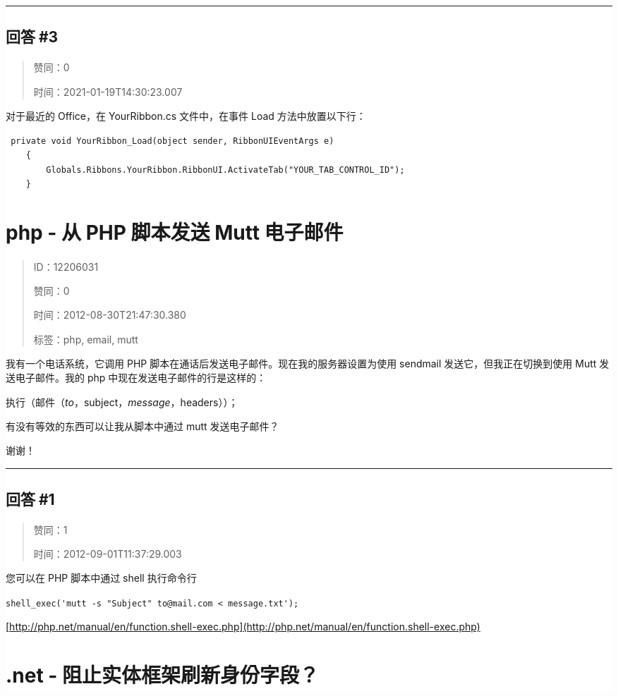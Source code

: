 * * *

## 回答 #3

> 赞同：0
> 
> 时间：2021-01-19T14:30:23.007

对于最近的 Office，在 YourRibbon.cs 文件中，在事件 Load 方法中放置以下行：

```
 private void YourRibbon_Load(object sender, RibbonUIEventArgs e)
    {
        Globals.Ribbons.YourRibbon.RibbonUI.ActivateTab("YOUR_TAB_CONTROL_ID");
    } 
```

# php - 从 PHP 脚本发送 Mutt 电子邮件

> ID：12206031
> 
> 赞同：0
> 
> 时间：2012-08-30T21:47:30.380
> 
> 标签：php, email, mutt

我有一个电话系统，它调用 PHP 脚本在通话后发送电子邮件。现在我的服务器设置为使用 sendmail 发送它，但我正在切换到使用 Mutt 发送电子邮件。我的 php 中现在发送电子邮件的行是这样的：

执行（邮件（$to，$subject，$message，$headers））；

有没有等效的东西可以让我从脚本中通过 mutt 发送电子邮件？

谢谢！

* * *

## 回答 #1

> 赞同：1
> 
> 时间：2012-09-01T11:37:29.003

您可以在 PHP 脚本中通过 shell 执行命令行

```
shell_exec('mutt -s "Subject" to@mail.com < message.txt'); 
```

[http://php.net/manual/en/function.shell-exec.php](http://php.net/manual/en/function.shell-exec.php)

# .net - 阻止实体框架刷新身份字段？
